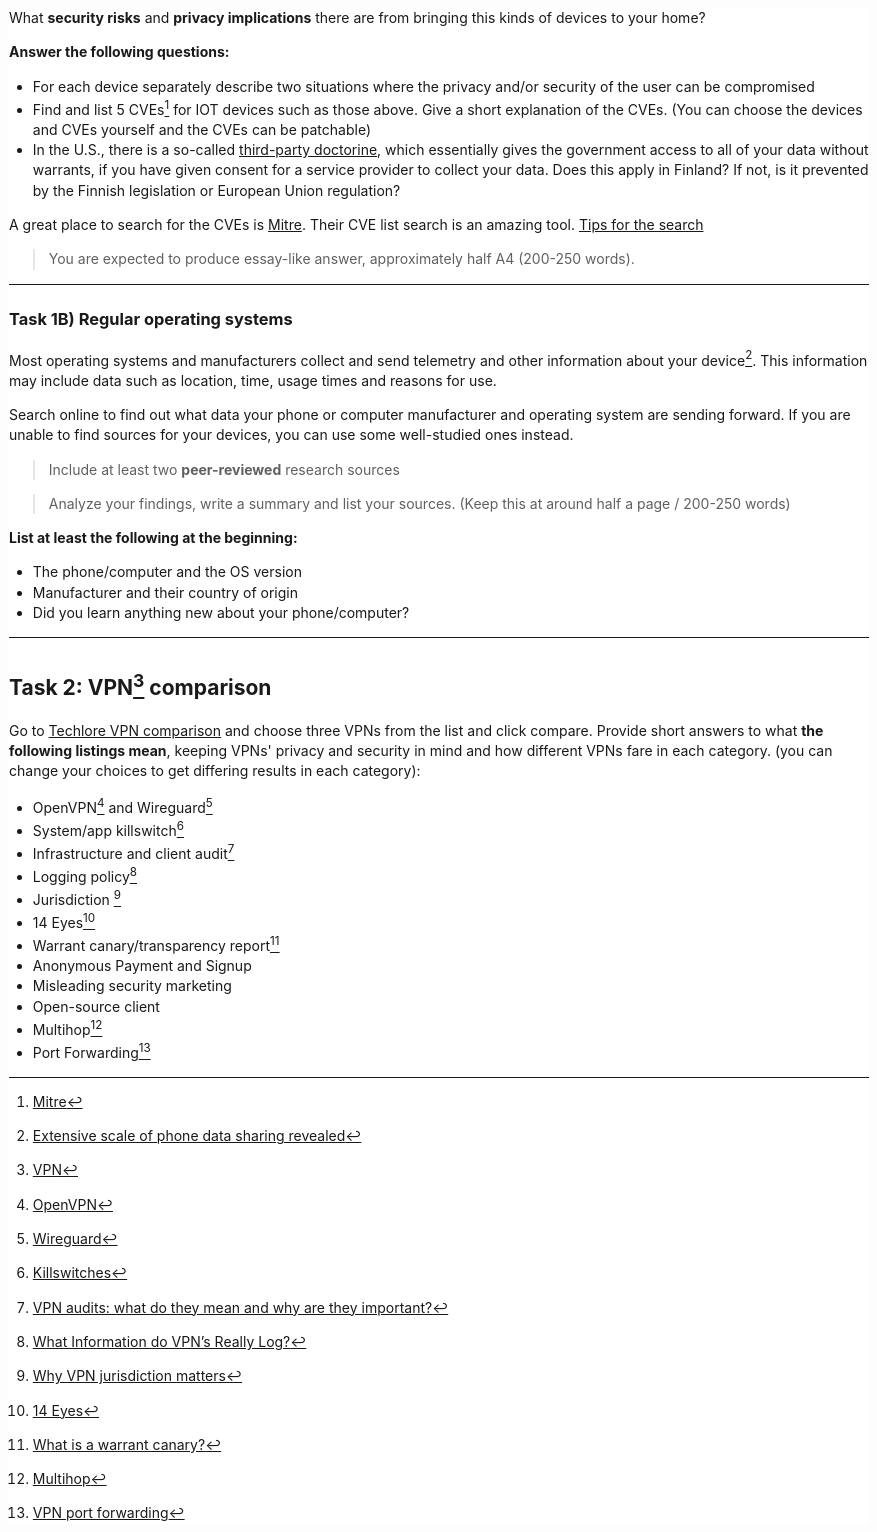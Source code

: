 What **security risks** and **privacy implications** there are from bringing this kinds of devices to your home?


**Answer the following questions:**

- For each device separately describe two situations where the privacy and/or security of the user can be compromised
- Find and list 5 CVEs[^1] for IOT devices such as those above. Give a short explanation of the CVEs. (You can choose the devices and CVEs yourself and the CVEs can be patchable)
- In the U.S., there is a so-called [third-party doctorine](https://en.wikipedia.org/wiki/Third-party_doctrine), which essentially gives the government access to all of your data without warrants, if you have given consent for a service provider to collect your data. Does this apply in Finland? If not, is it prevented by the Finnish legislation or European Union regulation?

A great place to search for the CVEs is [Mitre](https://cve.mitre.org/index.html). Their CVE list search is an amazing tool. [Tips for the search](https://cve.mitre.org/find/search_tips.html)

> You are expected to produce essay-like answer, approximately half A4 (200-250 words).

---

### **Task 1B)** Regular operating systems

Most operating systems and manufacturers collect and send telemetry and other information about your device[^2]. This information may include data such as location, time, usage times and reasons for use. 


Search online to find out what data your phone or computer manufacturer and operating system are sending forward.
If you are unable to find sources for your devices, you can use some well-studied ones instead.

> Include at least two **peer-reviewed** research sources

> Analyze your findings, write a summary and list your sources. (Keep this at around half a page / 200-250 words)

**List at least the following at the beginning:**

- The phone/computer and the OS version
- Manufacturer and their country of origin
- Did you learn anything new about your phone/computer?

---

## **Task 2:** VPN[^3] comparison

Go to [Techlore VPN comparison](https://techlore.tech/vpn) and choose three VPNs from the list and click compare.
Provide short answers to what **the following listings mean**, keeping VPNs' privacy and security in mind and how different VPNs fare in each category. (you can change your choices to get differing results in each category):
* OpenVPN[^4] and Wireguard[^5]
* System/app killswitch[^6]
* Infrastructure and client audit[^7]
* Logging policy[^8]
* Jurisdiction [^9]
* 14 Eyes[^10]
* Warrant canary/transparency report[^11]
* Anonymous Payment and Signup
* Misleading security marketing
* Open-source client
* Multihop[^12]
* Port Forwarding[^13]


[^0]: [Windows OS, Services & Apps: Network Connection Target Hosts](https://helgeklein.com/blog/windows-os-services-apps-network-connection-target-hosts/)
[^1]: [Mitre](https://cve.mitre.org/index.html)
[^2]: [Extensive scale of phone data sharing revealed](https://www.ed.ac.uk/news/2021/extensive-scale-of-phone-data-sharing-revealed)
[^3]: [VPN](https://en.wikipedia.org/wiki/Virtual_private_network)
[^4]: [OpenVPN](https://fi.wikipedia.org/wiki/OpenVPN)
[^5]: [Wireguard](https://fi.wikipedia.org/wiki/WireGuard)
[^6]: [Killswitches](https://www.techtarget.com/whatis/definition/kill-switch)
[^7]: [VPN audits: what do they mean and why are they important?](https://www.techradar.com/features/vpn-audits-what-do-they-mean-and-why-are-they-important)
[^8]: [What Information do VPN’s Really Log?](https://www.vpnuniversity.com/learn/what-do-vpn-really-log)
[^9]: [Why VPN jurisdiction matters](https://medium.com/@gershwin.aaron/one-of-the-essential-features-of-a-high-quality-vpn-service-is-a-no-logs-policy-d570a02622dd)
[^10]: [14 Eyes](https://en.wikipedia.org/wiki/UKUSA_Agreement#9_Eyes,_14_Eyes,_and_other_%22third_parties%22)
[^11]: [What is a warrant canary?](https://www.cloudflare.com/learning/privacy/what-is-warrant-canary/)
[^12]: [Multihop](https://www.comparitech.com/blog/vpn-privacy/multi-hop-vpn/)
[^13]: [VPN port forwarding](https://surfshark.com/blog/vpn-port-forwarding)
[^14]: [TAILS](https://tails.boum.org/)
[^15]: [GPG](ttps://www.gnupg.org/software/index.html)
[^16]: [GPA](https://www.gnupg.org/related_software/gpa/index.html)
[^17]: [Tor Project](https://www.torproject.org/)
[^18]: [Onionshare](https://onionshare.org/)
[^19]: [APT](https://ubuntu.com/server/docs/package-management)
[^20]: [Do not update via APT](https://tails.boum.org/support/faq/index.en.html#index10h2)
[^21]: [Phoning home](https://en.wikipedia.org/wiki/Phoning_home)
[^22]: [IoT Privacy and Security: Challenges and Solutions ](https://www.mdpi.com/2076-3417/10/12/4102)
[^23]: [IoT Security, Privacy, Safety and Ethics](https://link.springer.com/chapter/10.1007/978-3-030-18732-3_8)
[^24]: [IoT Privacy and Security Challenges for Smart Home Environments](https://www.mdpi.com/2078-2489/7/3/44)
[^25]: [Docker overview](https://docs.docker.com/get-started/)
[^26]: [Podman](https://podman.io/)
[^27]: [Dockerfile reference](https://docs.docker.com/engine/reference/builder/)
[^28]: [Containerfile](https://github.com/containers/common/blob/main/docs/Containerfile.5.md)